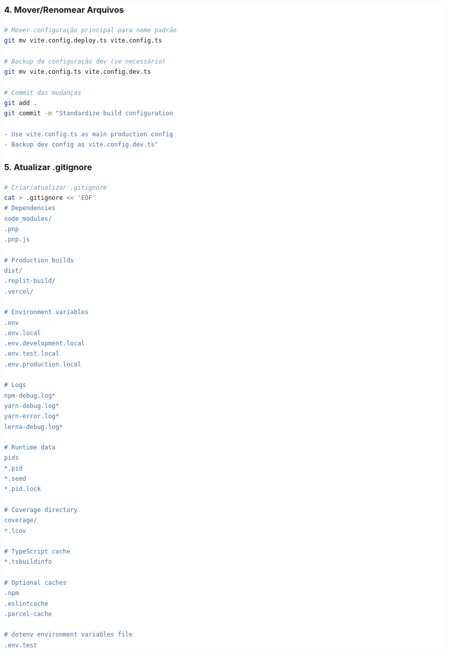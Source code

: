 ### **4. Mover/Renomear Arquivos**
```bash
# Mover configuração principal para nome padrão
git mv vite.config.deploy.ts vite.config.ts

# Backup da configuração dev (se necessário)
git mv vite.config.ts vite.config.dev.ts

# Commit das mudanças
git add .
git commit -m "Standardize build configuration

- Use vite.config.ts as main production config
- Backup dev config as vite.config.dev.ts"
```

### **5. Atualizar .gitignore**
```bash
# Criar/atualizar .gitignore
cat > .gitignore << 'EOF'
# Dependencies
node_modules/
.pnp
.pnp.js

# Production builds
dist/
.replit-build/
.vercel/

# Environment variables
.env
.env.local
.env.development.local
.env.test.local
.env.production.local

# Logs
npm-debug.log*
yarn-debug.log*
yarn-error.log*
lerna-debug.log*

# Runtime data
pids
*.pid
*.seed
*.pid.lock

# Coverage directory
coverage/
*.lcov

# TypeScript cache
*.tsbuildinfo

# Optional caches
.npm
.eslintcache
.parcel-cache

# dotenv environment variables file
.env.test
```
